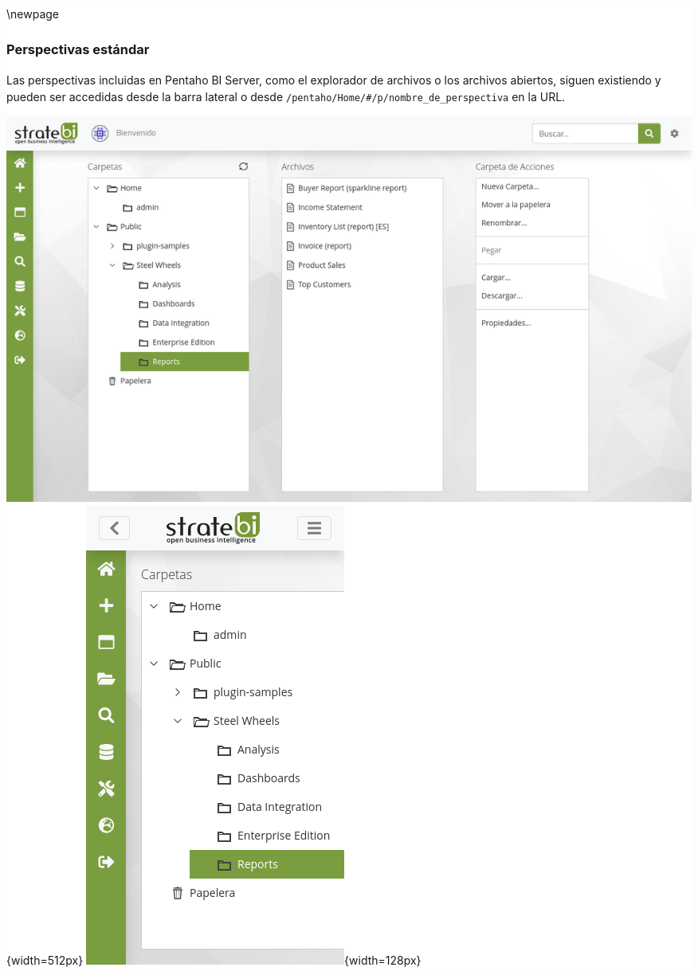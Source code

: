 \newpage

### Perspectivas estándar

Las perspectivas incluidas en Pentaho BI Server, como el explorador de archivos o los archivos
abiertos, siguen existiendo y pueden ser accedidas desde la barra lateral o desde
`/pentaho/Home/#/p/nombre_de_perspectiva` en la URL.

![](./images/xl_browser.png){width=512px}
![](./images/sm_browser.png){width=128px}
